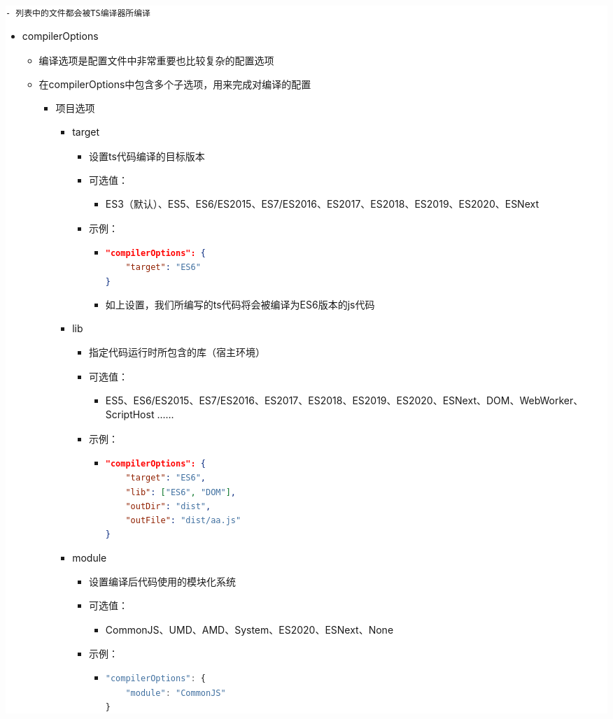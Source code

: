    - 列表中的文件都会被TS编译器所编译

  - compilerOptions

    - 编译选项是配置文件中非常重要也比较复杂的配置选项

    - 在compilerOptions中包含多个子选项，用来完成对编译的配置

      - 项目选项

        - target

          - 设置ts代码编译的目标版本

          - 可选值：

            - ES3（默认）、ES5、ES6/ES2015、ES7/ES2016、ES2017、ES2018、ES2019、ES2020、ESNext

          - 示例：

            - ```json
              "compilerOptions": {
                  "target": "ES6"
              }
              ```

            - 如上设置，我们所编写的ts代码将会被编译为ES6版本的js代码

        - lib

          - 指定代码运行时所包含的库（宿主环境）

          - 可选值：

            - ES5、ES6/ES2015、ES7/ES2016、ES2017、ES2018、ES2019、ES2020、ESNext、DOM、WebWorker、ScriptHost ......

          - 示例：

            - ```json
              "compilerOptions": {
                  "target": "ES6",
                  "lib": ["ES6", "DOM"],
                  "outDir": "dist",
                  "outFile": "dist/aa.js"
              }
              ```

        - module

          - 设置编译后代码使用的模块化系统

          - 可选值：

            - CommonJS、UMD、AMD、System、ES2020、ESNext、None

          - 示例：

            - ```typescript
              "compilerOptions": {
                  "module": "CommonJS"
              }
              ```
